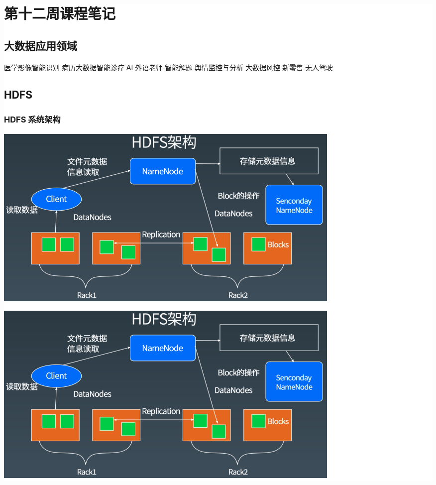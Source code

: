 # 第十二周课程笔记

## 大数据应用领域

医学影像智能识别
病历大数据智能诊疗
AI 外语老师
智能解题
舆情监控与分析
大数据风控
新零售
无人驾驶



## HDFS

### HDFS 系统架构

![1607944361615](./images/1607944361615.png)

![1607944361615](https://github.com/hwangyungping/TalkGo/blob/master/架构师训练营-第一期/images/1607944361615.png)
